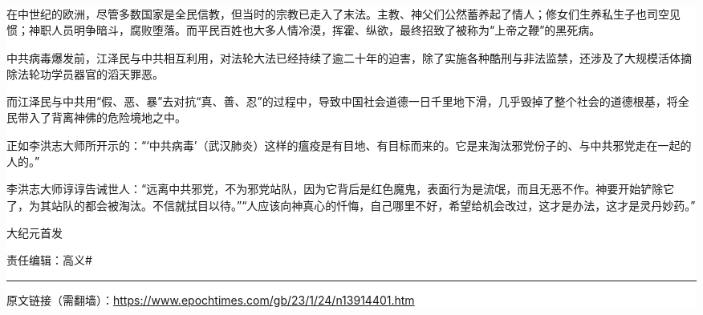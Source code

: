    在中世纪的欧洲，尽管多数国家是全民信教，但当时的宗教已走入了末法。主教、神父们公然蓄养起了情人；修女们生养私生子也司空见惯；神职人员明争暗斗，腐败堕落。而平民百姓也大多人情冷漠，挥霍、纵欲，最终招致了被称为“上帝之鞭”的黑死病。
  </p>
  <p>
   中共病毒爆发前，江泽民与中共相互利用，对法轮大法已经持续了逾二十年的迫害，除了实施各种酷刑与非法监禁，还涉及了大规模活体摘除法轮功学员器官的滔天罪恶。
  </p>
  <p>
   而江泽民与中共用“假、恶、暴”去对抗“真、善、忍”的过程中，导致中国社会道德一日千里地下滑，几乎毁掉了整个社会的道德根基，将全民带入了背离神佛的危险境地之中。
  </p>
  <p>
   正如李洪志大师所开示的：“‘中共病毒’（武汉肺炎）这样的瘟疫是有目地、有目标而来的。它是来淘汰邪党份子的、与中共邪党走在一起的人的。”
  </p>
  <p>
   李洪志大师谆谆告诫世人：“远离中共邪党，不为邪党站队，因为它背后是红色魔鬼，表面行为是流氓，而且无恶不作。神要开始铲除它了，为其站队的都会被淘汰。不信就拭目以待。”“人应该向神真心的忏悔，自己哪里不好，希望给机会改过，这才是办法，这才是灵丹妙药。”
  </p>
  <p>
   大纪元首发
  </p>
  <p>
   责任编辑：高义#
  </p>
  
  <div id="below_article_ad">
  </div>
 </p>
</div>


---

原文链接（需翻墙）：https://www.epochtimes.com/gb/23/1/24/n13914401.htm